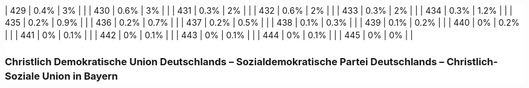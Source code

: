 | 429 | 0.4% | 3% |  |
| 430 | 0.6% | 3% |  |
| 431 | 0.3% | 2% |  |
| 432 | 0.6% | 2% |  |
| 433 | 0.3% | 2% |  |
| 434 | 0.3% | 1.2% |  |
| 435 | 0.2% | 0.9% |  |
| 436 | 0.2% | 0.7% |  |
| 437 | 0.2% | 0.5% |  |
| 438 | 0.1% | 0.3% |  |
| 439 | 0.1% | 0.2% |  |
| 440 | 0% | 0.2% |  |
| 441 | 0% | 0.1% |  |
| 442 | 0% | 0.1% |  |
| 443 | 0% | 0.1% |  |
| 444 | 0% | 0.1% |  |
| 445 | 0% | 0% |  |

### Christlich Demokratische Union Deutschlands – Sozialdemokratische Partei Deutschlands – Christlich-Soziale Union in Bayern
